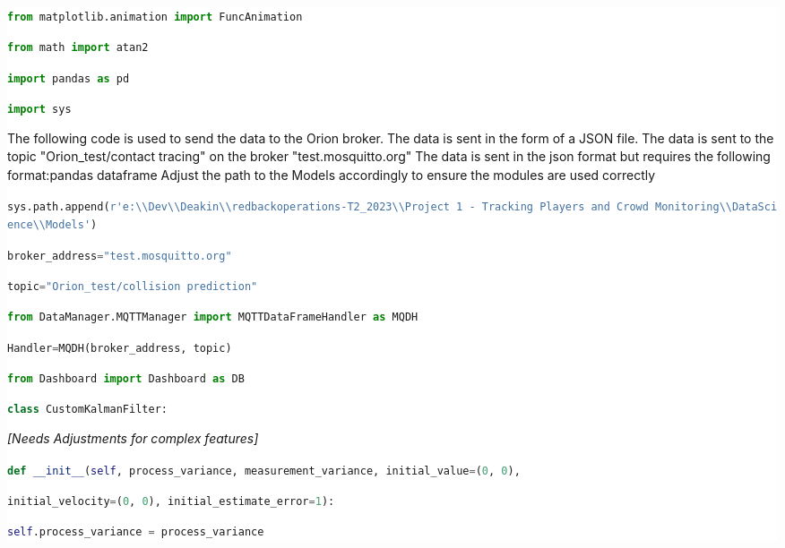 ```python
from matplotlib.animation import FuncAnimation
```

```python
from math import atan2
```

```python
import pandas as pd
```

```python
import sys
```

The following code is used to send the data to the Orion broker. The data is sent in the form of a JSON file. The data is sent to the topic "Orion_test/contact tracing" on the broker "test.mosquitto.org" The data is sent in the json format but requires the following format:pandas dataframe Adjust the path to the Models accordingly to ensure the modules are used correctly

```python
sys.path.append(r'e:\\Dev\\Deakin\\redbackoperations-T2_2023\\Project 1 - Tracking Players and Crowd Monitoring\\DataScience\\Models')
```

```python
broker_address="test.mosquitto.org"
```

```python
topic="Orion_test/collision prediction"
```

```python
from DataManager.MQTTManager import MQTTDataFrameHandler as MQDH
```

```python
Handler=MQDH(broker_address, topic)
```

```python
from Dashboard import Dashboard as DB
```

```python
class CustomKalmanFilter:
```

*[Needs Adjustments for complex features]*

```python
def __init__(self, process_variance, measurement_variance, initial_value=(0, 0),
```

```python
initial_velocity=(0, 0), initial_estimate_error=1):
```

```python
self.process_variance = process_variance
```
